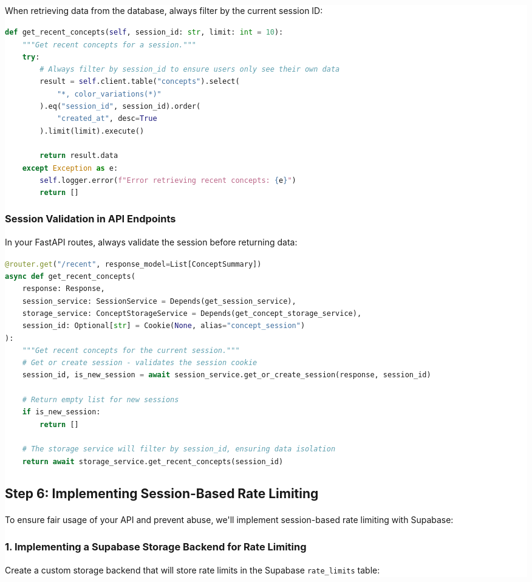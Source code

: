 When retrieving data from the database, always filter by the current session ID:

```python
def get_recent_concepts(self, session_id: str, limit: int = 10):
    """Get recent concepts for a session."""
    try:
        # Always filter by session_id to ensure users only see their own data
        result = self.client.table("concepts").select(
            "*, color_variations(*)"
        ).eq("session_id", session_id).order(
            "created_at", desc=True
        ).limit(limit).execute()
        
        return result.data
    except Exception as e:
        self.logger.error(f"Error retrieving recent concepts: {e}")
        return []
```

### Session Validation in API Endpoints

In your FastAPI routes, always validate the session before returning data:

```python
@router.get("/recent", response_model=List[ConceptSummary])
async def get_recent_concepts(
    response: Response,
    session_service: SessionService = Depends(get_session_service),
    storage_service: ConceptStorageService = Depends(get_concept_storage_service),
    session_id: Optional[str] = Cookie(None, alias="concept_session")
):
    """Get recent concepts for the current session."""
    # Get or create session - validates the session cookie
    session_id, is_new_session = await session_service.get_or_create_session(response, session_id)
    
    # Return empty list for new sessions
    if is_new_session:
        return []
    
    # The storage service will filter by session_id, ensuring data isolation
    return await storage_service.get_recent_concepts(session_id)
```

## Step 6: Implementing Session-Based Rate Limiting

To ensure fair usage of your API and prevent abuse, we'll implement session-based rate limiting with Supabase:

### 1. Implementing a Supabase Storage Backend for Rate Limiting

Create a custom storage backend that will store rate limits in the Supabase `rate_limits` table:
